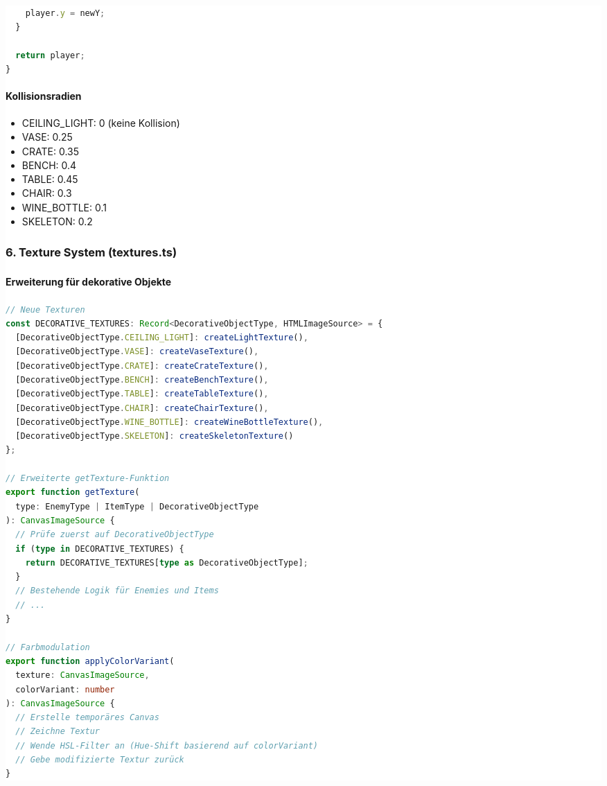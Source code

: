 ```typescript
    player.y = newY;
  }

  return player;
}
```

#### Kollisionsradien

- CEILING_LIGHT: 0 (keine Kollision)
- VASE: 0.25
- CRATE: 0.35
- BENCH: 0.4
- TABLE: 0.45
- CHAIR: 0.3
- WINE_BOTTLE: 0.1
- SKELETON: 0.2


### 6. Texture System (textures.ts)

#### Erweiterung für dekorative Objekte

```typescript
// Neue Texturen
const DECORATIVE_TEXTURES: Record<DecorativeObjectType, HTMLImageSource> = {
  [DecorativeObjectType.CEILING_LIGHT]: createLightTexture(),
  [DecorativeObjectType.VASE]: createVaseTexture(),
  [DecorativeObjectType.CRATE]: createCrateTexture(),
  [DecorativeObjectType.BENCH]: createBenchTexture(),
  [DecorativeObjectType.TABLE]: createTableTexture(),
  [DecorativeObjectType.CHAIR]: createChairTexture(),
  [DecorativeObjectType.WINE_BOTTLE]: createWineBottleTexture(),
  [DecorativeObjectType.SKELETON]: createSkeletonTexture()
};

// Erweiterte getTexture-Funktion
export function getTexture(
  type: EnemyType | ItemType | DecorativeObjectType
): CanvasImageSource {
  // Prüfe zuerst auf DecorativeObjectType
  if (type in DECORATIVE_TEXTURES) {
    return DECORATIVE_TEXTURES[type as DecorativeObjectType];
  }
  // Bestehende Logik für Enemies und Items
  // ...
}

// Farbmodulation
export function applyColorVariant(
  texture: CanvasImageSource,
  colorVariant: number
): CanvasImageSource {
  // Erstelle temporäres Canvas
  // Zeichne Textur
  // Wende HSL-Filter an (Hue-Shift basierend auf colorVariant)
  // Gebe modifizierte Textur zurück
}
```
